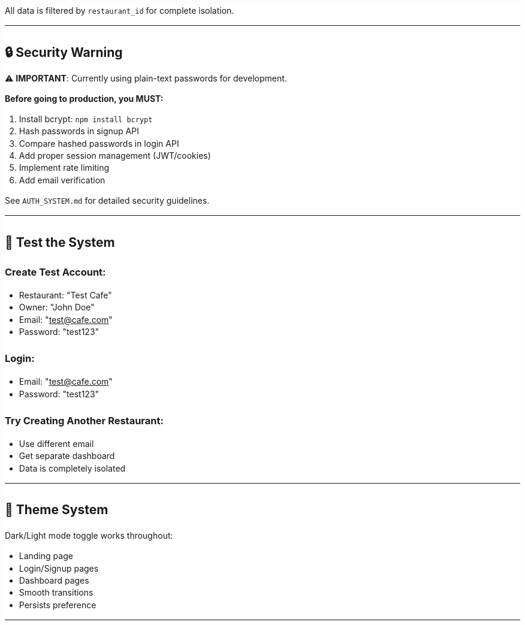 All data is filtered by `restaurant_id` for complete isolation.

---

## 🔒 Security Warning

⚠️ **IMPORTANT**: Currently using plain-text passwords for development.

**Before going to production, you MUST:**

1. Install bcrypt: `npm install bcrypt`
2. Hash passwords in signup API
3. Compare hashed passwords in login API
4. Add proper session management (JWT/cookies)
5. Implement rate limiting
6. Add email verification

See `AUTH_SYSTEM.md` for detailed security guidelines.

---

## 🧪 Test the System

### Create Test Account:

- Restaurant: "Test Cafe"
- Owner: "John Doe"
- Email: "test@cafe.com"
- Password: "test123"

### Login:

- Email: "test@cafe.com"
- Password: "test123"

### Try Creating Another Restaurant:

- Use different email
- Get separate dashboard
- Data is completely isolated

---

## 🎨 Theme System

Dark/Light mode toggle works throughout:

- Landing page
- Login/Signup pages
- Dashboard pages
- Smooth transitions
- Persists preference

---
